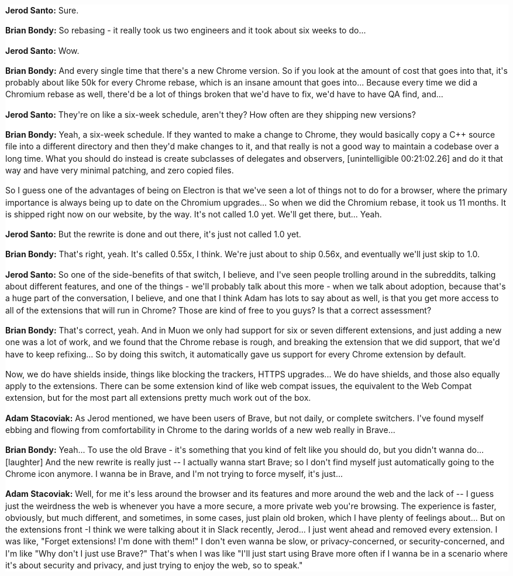 **Jerod Santo:** Sure.

**Brian Bondy:** So rebasing - it really took us two engineers and it took about six weeks to do...

**Jerod Santo:** Wow.

**Brian Bondy:** And every single time that there's a new Chrome version. So if you look at the amount of cost that goes into that, it's probably about like 50k for every Chrome rebase, which is an insane amount that goes into... Because every time we did a Chromium rebase as well, there'd be a lot of things broken that we'd have to fix, we'd have to have QA find, and...

**Jerod Santo:** They're on like a six-week schedule, aren't they? How often are they shipping new versions?

**Brian Bondy:** Yeah, a six-week schedule. If they wanted to make a change to Chrome, they would basically copy a C++ source file into a different directory and then they'd make changes to it, and that really is not a good way to maintain a codebase over a long time. What you should do instead is create subclasses of delegates and observers, \[unintelligible 00:21:02.26\] and do it that way and have very minimal patching, and zero copied files.

So I guess one of the advantages of being on Electron is that we've seen a lot of things not to do for a browser, where the primary importance is always being up to date on the Chromium upgrades... So when we did the Chromium rebase, it took us 11 months. It is shipped right now on our website, by the way. It's not called 1.0 yet. We'll get there, but... Yeah.

**Jerod Santo:** But the rewrite is done and out there, it's just not called 1.0 yet.

**Brian Bondy:** That's right, yeah. It's called 0.55x, I think. We're just about to ship 0.56x, and eventually we'll just skip to 1.0.

**Jerod Santo:** So one of the side-benefits of that switch, I believe, and I've seen people trolling around in the subreddits, talking about different features, and one of the things - we'll probably talk about this more - when we talk about adoption, because that's a huge part of the conversation, I believe, and one that I think Adam has lots to say about as well, is that you get more access to all of the extensions that will run in Chrome? Those are kind of free to you guys? Is that a correct assessment?

**Brian Bondy:** That's correct, yeah. And in Muon we only had support for six or seven different extensions, and just adding a new one was a lot of work, and we found that the Chrome rebase is rough, and breaking the extension that we did support, that we'd have to keep refixing... So by doing this switch, it automatically gave us support for every Chrome extension by default.

Now, we do have shields inside, things like blocking the trackers, HTTPS upgrades... We do have shields, and those also equally apply to the extensions. There can be some extension kind of like web compat issues, the equivalent to the Web Compat extension, but for the most part all extensions pretty much work out of the box.

**Adam Stacoviak:** As Jerod mentioned, we have been users of Brave, but not daily, or complete switchers. I've found myself ebbing and flowing from comfortability in Chrome to the daring worlds of a new web really in Brave...

**Brian Bondy:** Yeah... To use the old Brave - it's something that you kind of felt like you should do, but you didn't wanna do... \[laughter\] And the new rewrite is really just -- I actually wanna start Brave; so I don't find myself just automatically going to the Chrome icon anymore. I wanna be in Brave, and I'm not trying to force myself, it's just...

**Adam Stacoviak:** Well, for me it's less around the browser and its features and more around the web and the lack of -- I guess just the weirdness the web is whenever you have a more secure, a more private web you're browsing. The experience is faster, obviously, but much different, and sometimes, in some cases, just plain old broken, which I have plenty of feelings about... But on the extensions front -I think we were talking about it in Slack recently, Jerod... I just went ahead and removed every extension. I was like, "Forget extensions! I'm done with them!" I don't even wanna be slow, or privacy-concerned, or security-concerned, and I'm like "Why don't I just use Brave?" That's when I was like "I'll just start using Brave more often if I wanna be in a scenario where it's about security and privacy, and just trying to enjoy the web, so to speak."
